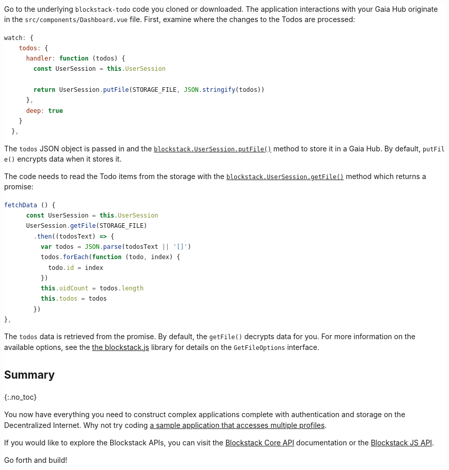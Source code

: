 Go to the underlying `blockstack-todo` code you cloned or downloaded. The
application interactions with your Gaia Hub originate in the
`src/components/Dashboard.vue` file. First, examine where the changes to the
Todos are processed:

```js
watch: {
    todos: {
      handler: function (todos) {
        const UserSession = this.UserSession

        return UserSession.putFile(STORAGE_FILE, JSON.stringify(todos))
      },
      deep: true
    }
  },
```

The `todos` JSON object is passed in and the
[`blockstack.UserSession.putFile()`](https://blockstack.github.io/blockstack.js/#putfile)
method to store it in a Gaia Hub. By default, `putFile()` encrypts data when it stores it.

The code needs to read the Todo items from the storage with the [`blockstack.UserSession.getFile()`](https://blockstack.github.io/blockstack.js/#getfile) method which returns a promise:

```js
fetchData () {
      const UserSession = this.UserSession
      UserSession.getFile(STORAGE_FILE) 
        .then((todosText) => {
          var todos = JSON.parse(todosText || '[]')
          todos.forEach(function (todo, index) {
            todo.id = index
          })
          this.uidCount = todos.length
          this.todos = todos
        })
},
```

The `todos` data is retrieved from the promise. By default, the `getFile()` decrypts data for you. For more information on the available options, see the <a href="https://blockstack.github.io/blockstack.js/interfaces/getfileoptions.html" taraget="_blank">the blockstack.js</a> library for details on the `GetFileOptions` interface.


## Summary
{:.no_toc}

You now have everything you need to construct complex applications complete with authentication and storage on the Decentralized Internet. Why not try coding [a sample application that accesses multiple profiles](blockstack_storage.html).

If you would like to explore the Blockstack APIs, you can visit the [Blockstack Core API](https://core.blockstack.org/) documentation or the [Blockstack JS API](https://blockstack.github.io/blockstack.js).

Go forth and build!

